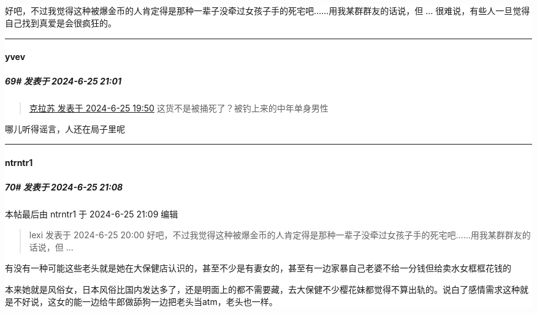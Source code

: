 好吧，不过我觉得这种被爆金币的人肯定得是那种一辈子没牵过女孩子手的死宅吧……用我某群群友的话说，但 ...</blockquote>
很难说，有些人一旦觉得自己找到真爱是会很疯狂的。


*****

####  yvev  
##### 69#       发表于 2024-6-25 21:01

<blockquote><a href="httphttps://bbs.saraba1st.com/2b/forum.php?mod=redirect&amp;goto=findpost&amp;pid=65377261&amp;ptid=2188856" target="_blank">克拉苏 发表于 2024-6-25 19:50</a>
这货不是被捅死了？被钓上来的中年单身男性</blockquote>
哪儿听得谣言，人还在局子里呢


*****

####  ntrntr1  
##### 70#       发表于 2024-6-25 21:08

 本帖最后由 ntrntr1 于 2024-6-25 21:09 编辑 
<blockquote>lexi 发表于 2024-6-25 20:00
好吧，不过我觉得这种被爆金币的人肯定得是那种一辈子没牵过女孩子手的死宅吧……用我某群群友的话说，但 ...</blockquote>

有没有一种可能这些老头就是她在大保健店认识的，甚至不少是有妻女的，甚至有一边家暴自己老婆不给一分钱但给卖水女框框花钱的

本来她就是风俗女，日本风俗比国内发达多了，还是明面上的都不需要藏，去大保健不少樱花妹都觉得不算出轨的。说白了感情需求这种就是不好说，这女的能一边给牛郎做舔狗一边把老头当atm，老头也一样。

